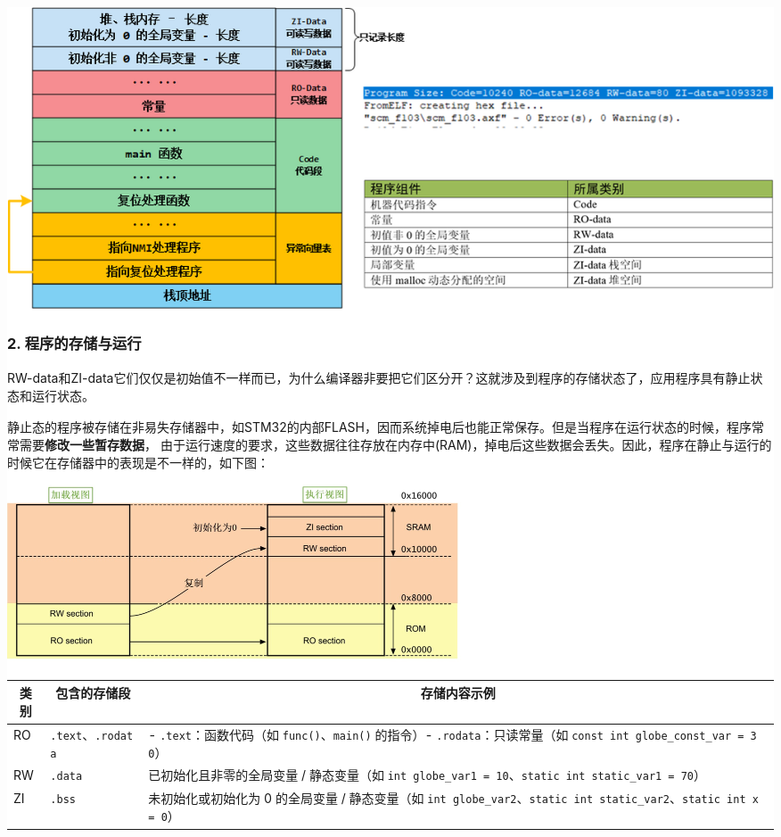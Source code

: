 ![image-20251009080728602](./LV010-程序与编译/img/image-20251009080728602.png)

### 2. 程序的存储与运行

RW-data和ZI-data它们仅仅是初始值不一样而已，为什么编译器非要把它们区分开？这就涉及到程序的存储状态了，应用程序具有静止状态和运行状态。

静止态的程序被存储在非易失存储器中，如STM32的内部FLASH，因而系统掉电后也能正常保存。但是当程序在运行状态的时候，程序常常需要**修改一些暂存数据**， 由于运行速度的要求，这些数据往往存放在内存中(RAM)，掉电后这些数据会丢失。因此，程序在静止与运行的时候它在存储器中的表现是不一样的，如下图：

<img src="./LV010-程序与编译/img/MDK006.jpeg" alt="应用程序的加载视图与执行视图" style="zoom:50%;" />

| 类别 | 包含的存储段       | 存储内容示例                                                 |
| ---- | ------------------ | ------------------------------------------------------------ |
| RO   | `.text`、`.rodata` | - `.text`：函数代码（如 `func()`、`main()` 的指令）- `.rodata`：只读常量（如 `const int globe_const_var = 30`） |
| RW   | `.data`            | 已初始化且非零的全局变量 / 静态变量（如 `int globe_var1 = 10`、`static int static_var1 = 70`） |
| ZI   | `.bss`             | 未初始化或初始化为 0 的全局变量 / 静态变量（如 `int globe_var2`、`static int static_var2`、`static int x = 0`） |

